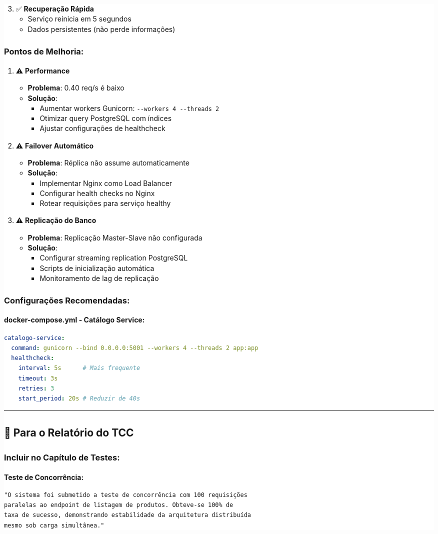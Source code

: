 3. ✅ **Recuperação Rápida**
   - Serviço reinicia em 5 segundos
   - Dados persistentes (não perde informações)

### **Pontos de Melhoria:**

1. ⚠️ **Performance**
   - **Problema**: 0.40 req/s é baixo
   - **Solução**: 
     - Aumentar workers Gunicorn: `--workers 4 --threads 2`
     - Otimizar query PostgreSQL com índices
     - Ajustar configurações de healthcheck

2. ⚠️ **Failover Automático**
   - **Problema**: Réplica não assume automaticamente
   - **Solução**: 
     - Implementar Nginx como Load Balancer
     - Configurar health checks no Nginx
     - Rotear requisições para serviço healthy

3. ⚠️ **Replicação do Banco**
   - **Problema**: Replicação Master-Slave não configurada
   - **Solução**:
     - Configurar streaming replication PostgreSQL
     - Scripts de inicialização automática
     - Monitoramento de lag de replicação

### **Configurações Recomendadas:**

**docker-compose.yml - Catálogo Service:**
```yaml
catalogo-service:
  command: gunicorn --bind 0.0.0.0:5001 --workers 4 --threads 2 app:app
  healthcheck:
    interval: 5s      # Mais frequente
    timeout: 3s
    retries: 3
    start_period: 20s # Reduzir de 40s
```

---

## 🎯 Para o Relatório do TCC

### **Incluir no Capítulo de Testes:**

**Teste de Concorrência:**
```
"O sistema foi submetido a teste de concorrência com 100 requisições
paralelas ao endpoint de listagem de produtos. Obteve-se 100% de
taxa de sucesso, demonstrando estabilidade da arquitetura distribuída
mesmo sob carga simultânea."
```
